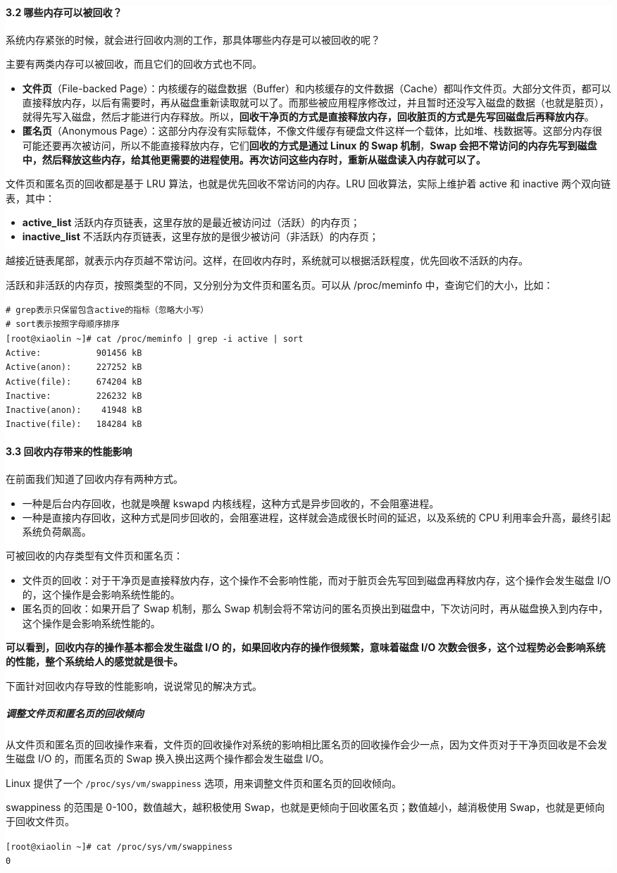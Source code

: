 #### 3.2 哪些内存可以被回收？

系统内存紧张的时候，就会进行回收内测的工作，那具体哪些内存是可以被回收的呢？

主要有两类内存可以被回收，而且它们的回收方式也不同。

- **文件页**（File-backed Page）：内核缓存的磁盘数据（Buffer）和内核缓存的文件数据（Cache）都叫作文件页。大部分文件页，都可以直接释放内存，以后有需要时，再从磁盘重新读取就可以了。而那些被应用程序修改过，并且暂时还没写入磁盘的数据（也就是脏页），就得先写入磁盘，然后才能进行内存释放。所以，**回收干净页的方式是直接释放内存，回收脏页的方式是先写回磁盘后再释放内存**。
- **匿名页**（Anonymous Page）：这部分内存没有实际载体，不像文件缓存有硬盘文件这样一个载体，比如堆、栈数据等。这部分内存很可能还要再次被访问，所以不能直接释放内存，它们**回收的方式是通过 Linux 的 Swap 机制**，**Swap 会把不常访问的内存先写到磁盘中，然后释放这些内存，给其他更需要的进程使用。再次访问这些内存时，重新从磁盘读入内存就可以了。**

文件页和匿名页的回收都是基于 LRU 算法，也就是优先回收不常访问的内存。LRU 回收算法，实际上维护着 active 和 inactive 两个双向链表，其中：

- **active_list** 活跃内存页链表，这里存放的是最近被访问过（活跃）的内存页；
- **inactive_list** 不活跃内存页链表，这里存放的是很少被访问（非活跃）的内存页；

越接近链表尾部，就表示内存页越不常访问。这样，在回收内存时，系统就可以根据活跃程度，优先回收不活跃的内存。

活跃和非活跃的内存页，按照类型的不同，又分别分为文件页和匿名页。可以从 /proc/meminfo 中，查询它们的大小，比如：

```shell
# grep表示只保留包含active的指标（忽略大小写）
# sort表示按照字母顺序排序
[root@xiaolin ~]# cat /proc/meminfo | grep -i active | sort
Active:           901456 kB
Active(anon):     227252 kB
Active(file):     674204 kB
Inactive:         226232 kB
Inactive(anon):    41948 kB
Inactive(file):   184284 kB
```

#### 3.3 回收内存带来的性能影响

在前面我们知道了回收内存有两种方式。

- 一种是后台内存回收，也就是唤醒 kswapd 内核线程，这种方式是异步回收的，不会阻塞进程。
- 一种是直接内存回收，这种方式是同步回收的，会阻塞进程，这样就会造成很长时间的延迟，以及系统的 CPU 利用率会升高，最终引起系统负荷飙高。

可被回收的内存类型有文件页和匿名页：

- 文件页的回收：对于干净页是直接释放内存，这个操作不会影响性能，而对于脏页会先写回到磁盘再释放内存，这个操作会发生磁盘 I/O 的，这个操作是会影响系统性能的。
- 匿名页的回收：如果开启了 Swap 机制，那么 Swap 机制会将不常访问的匿名页换出到磁盘中，下次访问时，再从磁盘换入到内存中，这个操作是会影响系统性能的。

**可以看到，回收内存的操作基本都会发生磁盘 I/O 的，如果回收内存的操作很频繁，意味着磁盘 I/O 次数会很多，这个过程势必会影响系统的性能，整个系统给人的感觉就是很卡。**

下面针对回收内存导致的性能影响，说说常见的解决方式。

##### **调整文件页和匿名页的回收倾向**

从文件页和匿名页的回收操作来看，文件页的回收操作对系统的影响相比匿名页的回收操作会少一点，因为文件页对于干净页回收是不会发生磁盘 I/O 的，而匿名页的 Swap 换入换出这两个操作都会发生磁盘 I/O。

Linux 提供了一个 `/proc/sys/vm/swappiness` 选项，用来调整文件页和匿名页的回收倾向。

swappiness 的范围是 0-100，数值越大，越积极使用 Swap，也就是更倾向于回收匿名页；数值越小，越消极使用 Swap，也就是更倾向于回收文件页。

```shell
[root@xiaolin ~]# cat /proc/sys/vm/swappiness
0
```
